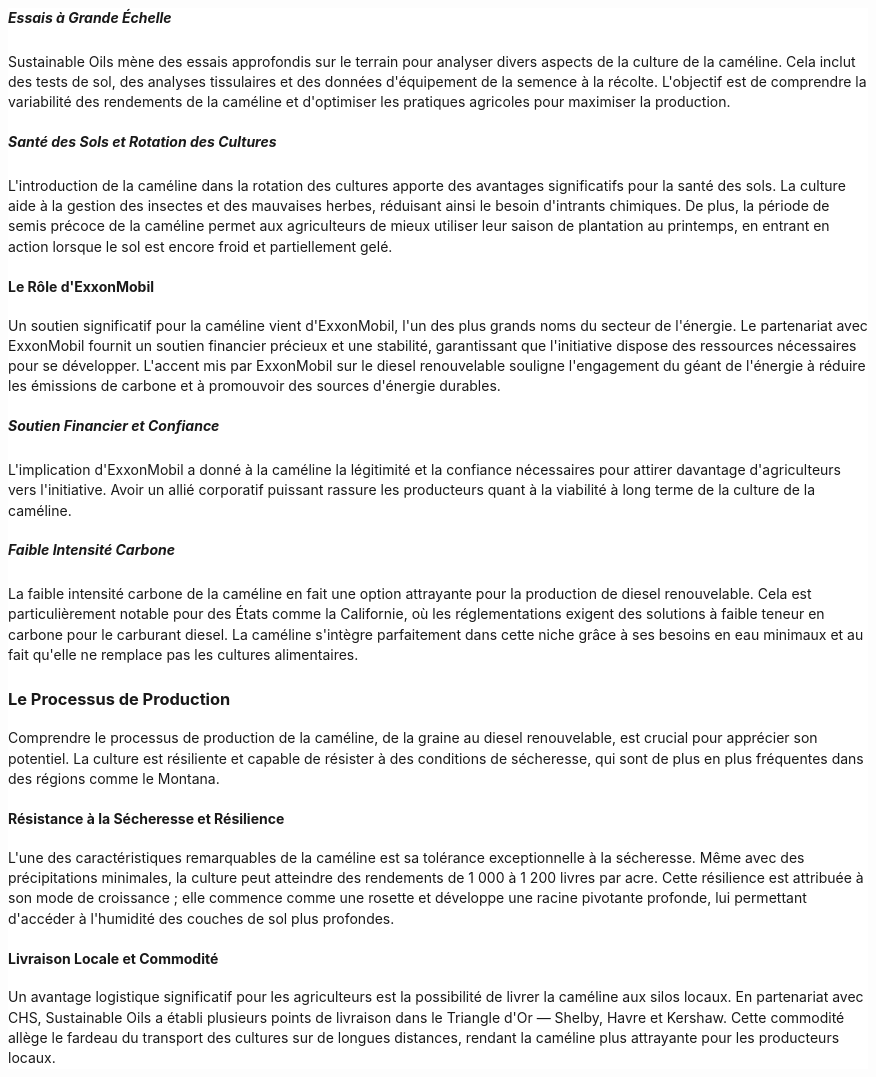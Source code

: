 ##### Essais à Grande Échelle

Sustainable Oils mène des essais approfondis sur le terrain pour analyser divers aspects de la culture de la caméline. Cela inclut des tests de sol, des analyses tissulaires et des données d'équipement de la semence à la récolte. L'objectif est de comprendre la variabilité des rendements de la caméline et d'optimiser les pratiques agricoles pour maximiser la production.

##### Santé des Sols et Rotation des Cultures

L'introduction de la caméline dans la rotation des cultures apporte des avantages significatifs pour la santé des sols. La culture aide à la gestion des insectes et des mauvaises herbes, réduisant ainsi le besoin d'intrants chimiques. De plus, la période de semis précoce de la caméline permet aux agriculteurs de mieux utiliser leur saison de plantation au printemps, en entrant en action lorsque le sol est encore froid et partiellement gelé.

#### Le Rôle d'ExxonMobil

Un soutien significatif pour la caméline vient d'ExxonMobil, l'un des plus grands noms du secteur de l'énergie. Le partenariat avec ExxonMobil fournit un soutien financier précieux et une stabilité, garantissant que l'initiative dispose des ressources nécessaires pour se développer. L'accent mis par ExxonMobil sur le diesel renouvelable souligne l'engagement du géant de l'énergie à réduire les émissions de carbone et à promouvoir des sources d'énergie durables.

##### Soutien Financier et Confiance

L'implication d'ExxonMobil a donné à la caméline la légitimité et la confiance nécessaires pour attirer davantage d'agriculteurs vers l'initiative. Avoir un allié corporatif puissant rassure les producteurs quant à la viabilité à long terme de la culture de la caméline.

##### Faible Intensité Carbone

La faible intensité carbone de la caméline en fait une option attrayante pour la production de diesel renouvelable. Cela est particulièrement notable pour des États comme la Californie, où les réglementations exigent des solutions à faible teneur en carbone pour le carburant diesel. La caméline s'intègre parfaitement dans cette niche grâce à ses besoins en eau minimaux et au fait qu'elle ne remplace pas les cultures alimentaires.

### Le Processus de Production

Comprendre le processus de production de la caméline, de la graine au diesel renouvelable, est crucial pour apprécier son potentiel. La culture est résiliente et capable de résister à des conditions de sécheresse, qui sont de plus en plus fréquentes dans des régions comme le Montana.

#### Résistance à la Sécheresse et Résilience

L'une des caractéristiques remarquables de la caméline est sa tolérance exceptionnelle à la sécheresse. Même avec des précipitations minimales, la culture peut atteindre des rendements de 1 000 à 1 200 livres par acre. Cette résilience est attribuée à son mode de croissance ; elle commence comme une rosette et développe une racine pivotante profonde, lui permettant d'accéder à l'humidité des couches de sol plus profondes.

#### Livraison Locale et Commodité

Un avantage logistique significatif pour les agriculteurs est la possibilité de livrer la caméline aux silos locaux. En partenariat avec CHS, Sustainable Oils a établi plusieurs points de livraison dans le Triangle d'Or — Shelby, Havre et Kershaw. Cette commodité allège le fardeau du transport des cultures sur de longues distances, rendant la caméline plus attrayante pour les producteurs locaux.
